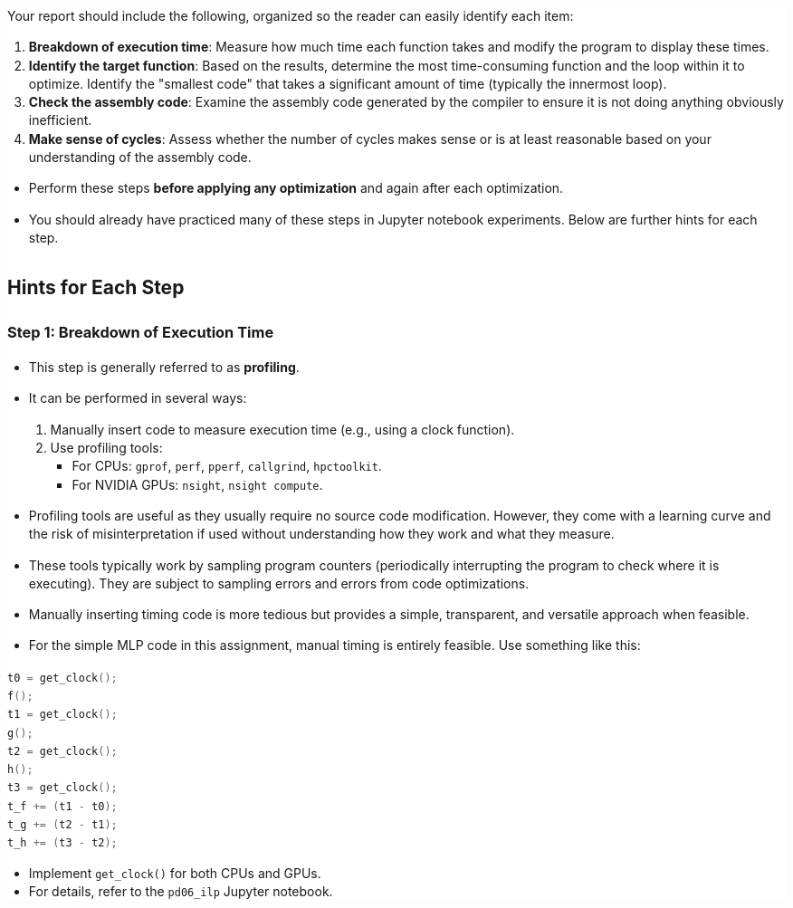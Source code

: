 Your report should include the following, organized so the reader can easily identify each item:

1. **Breakdown of execution time**: Measure how much time each function takes and modify the program to display these times.
2. **Identify the target function**: Based on the results, determine the most time-consuming function and the loop within it to optimize. Identify the "smallest code" that takes a significant amount of time (typically the innermost loop).
3. **Check the assembly code**: Examine the assembly code generated by the compiler to ensure it is not doing anything obviously inefficient.
4. **Make sense of cycles**: Assess whether the number of cycles makes sense or is at least reasonable based on your understanding of the assembly code.

- Perform these steps **before applying any optimization** and again after each optimization.

- You should already have practiced many of these steps in Jupyter notebook experiments. Below are further hints for each step.

## Hints for Each Step

### Step 1: Breakdown of Execution Time

- This step is generally referred to as **profiling**.
- It can be performed in several ways:
  1. Manually insert code to measure execution time (e.g., using a clock function).
  2. Use profiling tools:
     - For CPUs: `gprof`, `perf`, `pperf`, `callgrind`, `hpctoolkit`.
     - For NVIDIA GPUs: `nsight`, `nsight compute`.

- Profiling tools are useful as they usually require no source code modification. However, they come with a learning curve and the risk of misinterpretation if used without understanding how they work and what they measure.
- These tools typically work by sampling program counters (periodically interrupting the program to check where it is executing). They are subject to sampling errors and errors from code optimizations.

- Manually inserting timing code is more tedious but provides a simple, transparent, and versatile approach when feasible.
- For the simple MLP code in this assignment, manual timing is entirely feasible. Use something like this:

```c
t0 = get_clock();
f();
t1 = get_clock();
g();
t2 = get_clock();
h();
t3 = get_clock();
t_f += (t1 - t0);
t_g += (t2 - t1);
t_h += (t3 - t2);
```

- Implement `get_clock()` for both CPUs and GPUs.
- For details, refer to the `pd06_ilp` Jupyter notebook.
